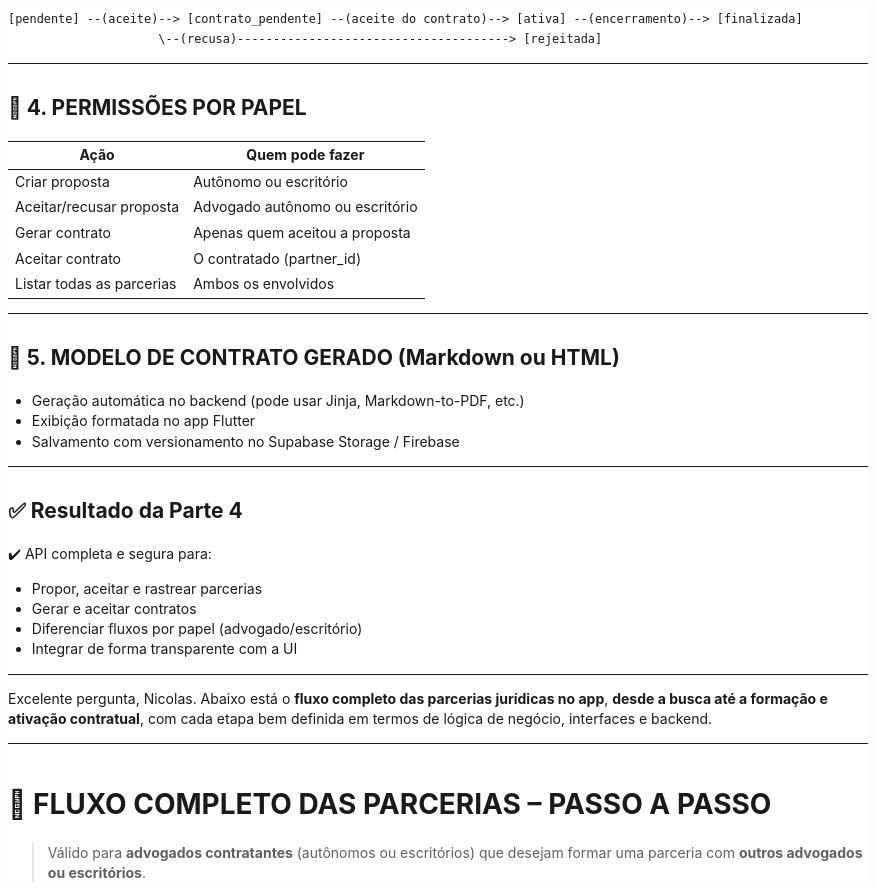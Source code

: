 ```plaintext
[pendente] --(aceite)--> [contrato_pendente] --(aceite do contrato)--> [ativa] --(encerramento)--> [finalizada]
                     \--(recusa)--------------------------------------> [rejeitada]
```

---

## 🔐 4. PERMISSÕES POR PAPEL

| Ação                      | Quem pode fazer                 |
| ------------------------- | ------------------------------- |
| Criar proposta            | Autônomo ou escritório          |
| Aceitar/recusar proposta  | Advogado autônomo ou escritório |
| Gerar contrato            | Apenas quem aceitou a proposta  |
| Aceitar contrato          | O contratado (partner\_id)      |
| Listar todas as parcerias | Ambos os envolvidos             |

---

## 📁 5. MODELO DE CONTRATO GERADO (Markdown ou HTML)

* Geração automática no backend (pode usar Jinja, Markdown-to-PDF, etc.)
* Exibição formatada no app Flutter
* Salvamento com versionamento no Supabase Storage / Firebase

---

## ✅ Resultado da Parte 4

✔️ API completa e segura para:

* Propor, aceitar e rastrear parcerias
* Gerar e aceitar contratos
* Diferenciar fluxos por papel (advogado/escritório)
* Integrar de forma transparente com a UI

---
Excelente pergunta, Nicolas. Abaixo está o **fluxo completo das parcerias jurídicas no app**, **desde a busca até a formação e ativação contratual**, com cada etapa bem definida em termos de lógica de negócio, interfaces e backend.

---

# 🔄 FLUXO COMPLETO DAS PARCERIAS – PASSO A PASSO

> Válido para **advogados contratantes** (autônomos ou escritórios) que desejam formar uma parceria com **outros advogados ou escritórios**.
